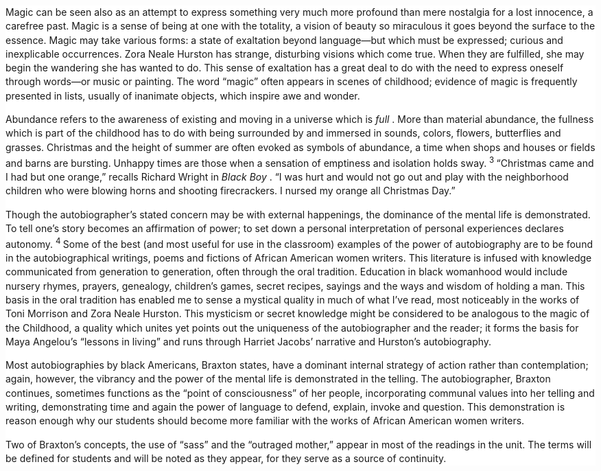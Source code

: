   Magic can be seen also as an attempt to express something very much more profound than mere nostalgia for a lost innocence, a carefree past. Magic is a sense of being at one with the totality, a vision of beauty so miraculous it goes beyond the surface to the essence. Magic may take various forms: a state of exaltation beyond language—but which must be expressed; curious and inexplicable occurrences. Zora Neale Hurston has strange, disturbing visions which come true. When they are fulfilled, she may begin the wandering she has wanted to do. This sense of exaltation has a great deal to do with the need to express oneself through words—or music or painting. The word “magic” often appears in scenes of childhood; evidence of magic is frequently presented in lists, usually of inanimate objects, which inspire awe and wonder.
 </p>
 <p>
  Abundance refers to the awareness of existing and moving in a universe which is
  <i>
   full
  </i>
  . More than material abundance, the fullness which is part of the childhood has to do with being surrounded by and immersed in sounds, colors, flowers, butterflies and grasses. Christmas and the height of summer are often evoked as symbols of abundance, a time when shops and houses or fields and barns are bursting. Unhappy times are those when a sensation of emptiness and isolation holds sway.
  <sup>
   3
  </sup>
  “Christmas came and I had but one orange,” recalls Richard Wright in
  <i>
   Black Boy
  </i>
  . “I was hurt and would not go out and play with the neighborhood children who were blowing horns and shooting firecrackers. I nursed my orange all Christmas Day.”
 </p>
 <p>
  Though the autobiographer’s stated concern may be with external happenings, the dominance of the mental life is demonstrated. To tell one’s story becomes an affirmation of power; to set down a personal interpretation of personal experiences declares autonomy.
  <sup>
   4
  </sup>
  Some of the best (and most useful for use in the classroom) examples of the power of autobiography are to be found in the autobiographical writings, poems and fictions of African American women writers. This literature is infused with knowledge communicated from generation to generation, often through the oral tradition. Education in black womanhood would include nursery rhymes, prayers, genealogy, children’s games, secret recipes, sayings and the ways and wisdom of holding a man. This basis in the oral tradition has enabled me to sense a mystical quality in much of what I’ve read, most noticeably in the works of Toni Morrison and Zora Neale Hurston. This mysticism or secret knowledge might be considered to be analogous to the magic of the Childhood, a quality which unites yet points out the uniqueness of the autobiographer and the reader; it forms the basis for Maya Angelou’s “lessons in living” and runs through Harriet Jacobs’ narrative and Hurston’s autobiography.
 </p>
 <p>
  Most autobiographies by black Americans, Braxton states, have a dominant internal strategy of action rather than contemplation; again, however, the vibrancy and the power of the mental life is demonstrated in the telling. The autobiographer, Braxton continues, sometimes functions as the “point of consciousness” of her people, incorporating communal values into her telling and writing, demonstrating time and again the power of language to defend, explain, invoke and question. This demonstration is reason enough why our students should become more familiar with the works of African American women writers.
 </p>
 <p>
  Two of Braxton’s concepts, the use of “sass” and the “outraged mother,” appear in most of the readings in the unit. The terms will be defined for students and will be noted as they appear, for they serve as a source of continuity.
 </p>
 <p>
